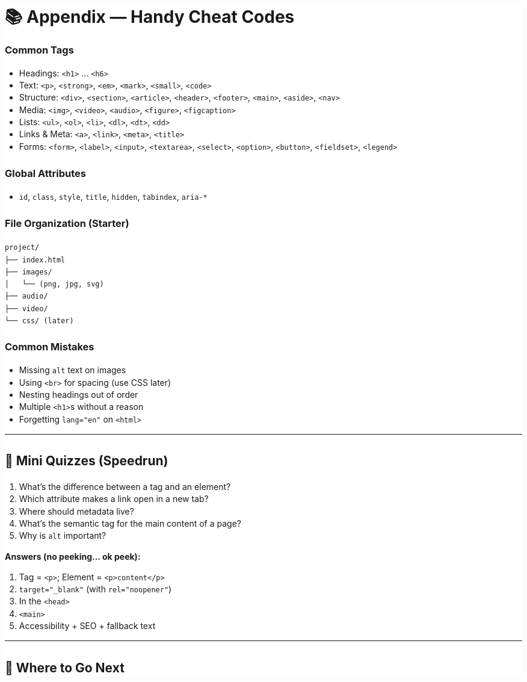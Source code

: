 
# 📚 Appendix — Handy Cheat Codes

### Common Tags

* Headings: `<h1>` … `<h6>`
* Text: `<p>`, `<strong>`, `<em>`, `<mark>`, `<small>`, `<code>`
* Structure: `<div>`, `<section>`, `<article>`, `<header>`, `<footer>`, `<main>`, `<aside>`, `<nav>`
* Media: `<img>`, `<video>`, `<audio>`, `<figure>`, `<figcaption>`
* Lists: `<ul>`, `<ol>`, `<li>`, `<dl>`, `<dt>`, `<dd>`
* Links & Meta: `<a>`, `<link>`, `<meta>`, `<title>`
* Forms: `<form>`, `<label>`, `<input>`, `<textarea>`, `<select>`, `<option>`, `<button>`, `<fieldset>`, `<legend>`

### Global Attributes

* `id`, `class`, `style`, `title`, `hidden`, `tabindex`, `aria-*`

### File Organization (Starter)

```
project/
├── index.html
├── images/
│   └── (png, jpg, svg)
├── audio/
├── video/
└── css/ (later)
```

### Common Mistakes

* Missing `alt` text on images
* Using `<br>` for spacing (use CSS later)
* Nesting headings out of order
* Multiple `<h1>`s without a reason
* Forgetting `lang="en"` on `<html>`

---

## 🧪 Mini Quizzes (Speedrun)

1. What’s the difference between a tag and an element?
2. Which attribute makes a link open in a new tab?
3. Where should metadata live?
4. What’s the semantic tag for the main content of a page?
5. Why is `alt` important?

**Answers (no peeking… ok peek):**

1. Tag = `<p>`; Element = `<p>content</p>`
2. `target="_blank"` (with `rel="noopener"`)
3. In the `<head>`
4. `<main>`
5. Accessibility + SEO + fallback text

---

## 🎉 Where to Go Next
